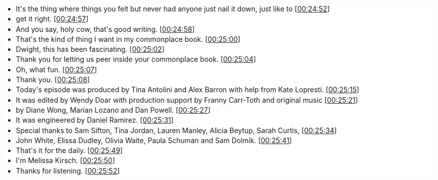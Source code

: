 *  It's the thing where things you felt but never had anyone just nail it down, just like to [[00:24:52](https://www.youtube.com/watch?v=diw-Kg1L4Cw&t=1492.18s)]
*  get it right. [[00:24:57](https://www.youtube.com/watch?v=diw-Kg1L4Cw&t=1497.06s)]
*  And you say, holy cow, that's good writing. [[00:24:58](https://www.youtube.com/watch?v=diw-Kg1L4Cw&t=1498.06s)]
*  That's the kind of thing I want in my commonplace book. [[00:25:00](https://www.youtube.com/watch?v=diw-Kg1L4Cw&t=1500.66s)]
*  Dwight, this has been fascinating. [[00:25:02](https://www.youtube.com/watch?v=diw-Kg1L4Cw&t=1502.66s)]
*  Thank you for letting us peer inside your commonplace book. [[00:25:04](https://www.youtube.com/watch?v=diw-Kg1L4Cw&t=1504.82s)]
*  Oh, what fun. [[00:25:07](https://www.youtube.com/watch?v=diw-Kg1L4Cw&t=1507.62s)]
*  Thank you. [[00:25:08](https://www.youtube.com/watch?v=diw-Kg1L4Cw&t=1508.82s)]
*  Today's episode was produced by Tina Antolini and Alex Barron with help from Kate Lopresti. [[00:25:15](https://www.youtube.com/watch?v=diw-Kg1L4Cw&t=1515.82s)]
*  It was edited by Wendy Doar with production support by Franny Carr-Toth and original music [[00:25:21](https://www.youtube.com/watch?v=diw-Kg1L4Cw&t=1521.62s)]
*  by Diane Wong, Marian Lozano and Dan Powell. [[00:25:27](https://www.youtube.com/watch?v=diw-Kg1L4Cw&t=1527.02s)]
*  It was engineered by Daniel Ramirez. [[00:25:31](https://www.youtube.com/watch?v=diw-Kg1L4Cw&t=1531.72s)]
*  Special thanks to Sam Sifton, Tina Jordan, Lauren Manley, Alicia Beytup, Sarah Curtis, [[00:25:34](https://www.youtube.com/watch?v=diw-Kg1L4Cw&t=1534.62s)]
*  John White, Elissa Dudley, Olivia Waite, Paula Schuman and Sam Dolmik. [[00:25:41](https://www.youtube.com/watch?v=diw-Kg1L4Cw&t=1541.82s)]
*  That's it for the daily. [[00:25:49](https://www.youtube.com/watch?v=diw-Kg1L4Cw&t=1549.4199999999998s)]
*  I'm Melissa Kirsch. [[00:25:50](https://www.youtube.com/watch?v=diw-Kg1L4Cw&t=1550.4199999999998s)]
*  Thanks for listening. [[00:25:52](https://www.youtube.com/watch?v=diw-Kg1L4Cw&t=1552.82s)]

